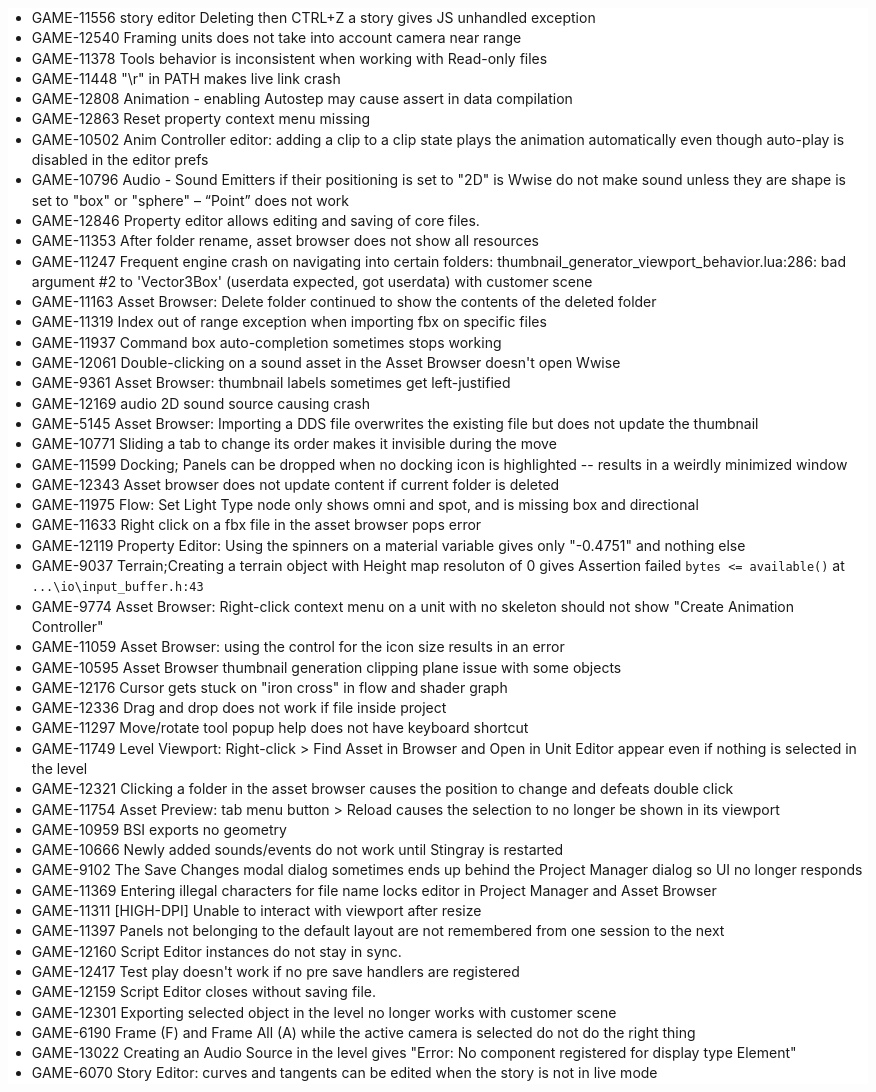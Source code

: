 - GAME-11556 story editor Deleting then CTRL+Z a story gives JS unhandled exception
- GAME-12540 Framing units does not take into account camera near range
- GAME-11378 Tools behavior is inconsistent when working with Read-only files
- GAME-11448 "\r" in PATH makes live link crash
- GAME-12808 Animation - enabling Autostep may cause assert in data compilation
- GAME-12863 Reset property context menu missing
- GAME-10502 Anim Controller editor: adding a clip to a clip state plays the animation automatically even though auto-play is disabled in the editor prefs
- GAME-10796 Audio - Sound Emitters if their positioning is set to "2D" is Wwise do not make sound unless they are shape is set to "box" or "sphere" – “Point” does not work
- GAME-12846 Property editor allows editing and saving of core files.
- GAME-11353 After folder rename, asset browser does not show all resources
- GAME-11247 Frequent engine crash on navigating into certain folders: thumbnail_generator_viewport_behavior.lua:286: bad argument #2 to 'Vector3Box' (userdata expected, got userdata) with customer scene
- GAME-11163 Asset Browser: Delete folder continued to show the contents of the deleted folder
- GAME-11319 Index out of range exception when importing fbx on specific files
- GAME-11937 Command box auto-completion sometimes stops working
- GAME-12061 Double-clicking on a sound asset in the Asset Browser doesn't open Wwise
- GAME-9361 Asset Browser: thumbnail labels sometimes get left-justified
- GAME-12169 audio 2D sound source causing crash
- GAME-5145 Asset Browser: Importing a DDS file overwrites the existing file but does not update the thumbnail
- GAME-10771 Sliding a tab to change its order makes it invisible during the move
- GAME-11599 Docking; Panels can be dropped when no docking icon is highlighted -- results in a weirdly minimized window
- GAME-12343 Asset browser does not update content if current folder is deleted
- GAME-11975 Flow: Set Light Type node only shows omni and spot, and is missing box and directional
- GAME-11633 Right click on a fbx file in the asset browser pops error
- GAME-12119 Property Editor: Using the spinners on a material variable gives only "-0.4751" and nothing else
- GAME-9037 Terrain;Creating a terrain object with Height map resoluton of 0 gives Assertion failed `bytes <= available()` at `...\io\input_buffer.h:43`
- GAME-9774 Asset Browser: Right-click context menu on a unit with no skeleton should not show "Create Animation Controller"
- GAME-11059 Asset Browser: using the control for the icon size results in an error
- GAME-10595 Asset Browser thumbnail generation clipping plane issue with some objects
- GAME-12176 Cursor gets stuck on "iron cross" in flow and shader graph
- GAME-12336 Drag and drop does not work if file inside project
- GAME-11297 Move/rotate tool popup help does not have keyboard shortcut
- GAME-11749 Level Viewport: Right-click > Find Asset in Browser and Open in Unit Editor appear even if nothing is selected in the level
- GAME-12321 Clicking a folder in the asset browser causes the position to change and defeats double click
- GAME-11754 Asset Preview: tab menu button > Reload causes the selection to no longer be shown in its viewport
- GAME-10959 BSI exports no geometry
- GAME-10666 Newly added sounds/events do not work until Stingray is restarted
- GAME-9102 The Save Changes modal dialog sometimes ends up behind the Project Manager dialog so UI no longer responds
- GAME-11369 Entering illegal characters for file name locks editor in Project Manager and Asset Browser
- GAME-11311 [HIGH-DPI] Unable to interact with viewport after resize
- GAME-11397 Panels not belonging to the default layout are not remembered from one session to the next
- GAME-12160 Script Editor instances do not stay in sync.
- GAME-12417 Test play doesn't work if no pre save handlers are registered
- GAME-12159 Script Editor closes without saving file.
- GAME-12301 Exporting selected object in the level no longer works with customer scene
- GAME-6190 Frame (F) and Frame All (A) while the active camera is selected do not do the right thing
- GAME-13022 Creating an Audio Source in the level gives "Error: No component registered for display type Element"
- GAME-6070 Story Editor: curves and tangents can be edited when the story is not in live mode